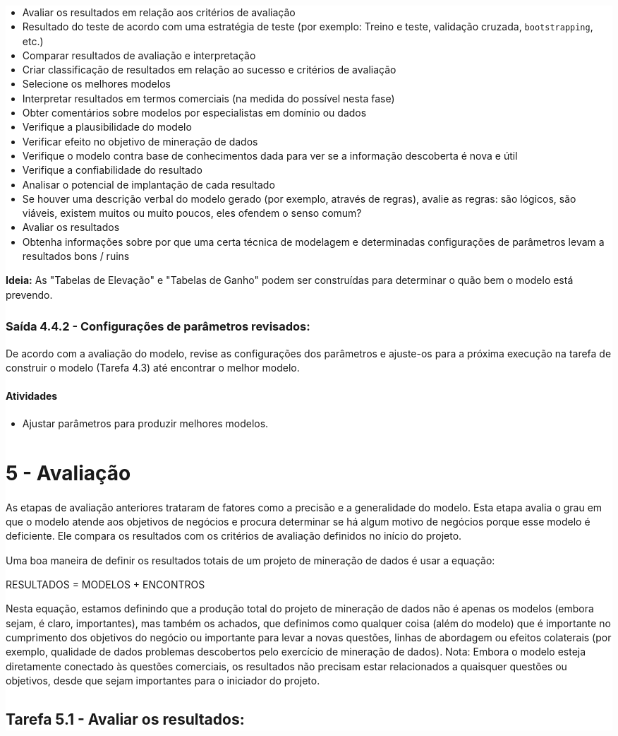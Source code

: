 *   Avaliar os resultados em relação aos critérios de avaliação
*   Resultado do teste de acordo com uma estratégia de teste (por exemplo: Treino e teste, validação cruzada, `bootstrapping`, etc.)
*   Comparar resultados de avaliação e interpretação
*   Criar classificação de resultados em relação ao sucesso e critérios de avaliação
*   Selecione os melhores modelos
*   Interpretar resultados em termos comerciais (na medida do possível nesta fase)
*   Obter comentários sobre modelos por especialistas em domínio ou dados
*   Verifique a plausibilidade do modelo
*   Verificar efeito no objetivo de mineração de dados
*   Verifique o modelo contra base de conhecimentos dada para ver se a informação descoberta é nova e útil
*   Verifique a confiabilidade do resultado
*   Analisar o potencial de implantação de cada resultado
*   Se houver uma descrição verbal do modelo gerado (por exemplo, através de regras), avalie as regras: são lógicos, são viáveis, existem muitos ou muito poucos, eles ofendem o senso comum?
*   Avaliar os resultados
*   Obtenha informações sobre por que uma certa técnica de modelagem e determinadas configurações de parâmetros levam a resultados bons / ruins

**Ideia:** As "Tabelas de Elevação" e "Tabelas de Ganho" podem ser construídas para determinar o quão bem o modelo está prevendo.

### Saída 4.4.2 - Configurações de parâmetros revisados:

De acordo com a avaliação do modelo, revise as configurações dos parâmetros e ajuste-os para a próxima execução na tarefa de construir o modelo (Tarefa 4.3) até encontrar o melhor modelo.

#### Atividades

*   Ajustar parâmetros para produzir melhores modelos.

# 5 - Avaliação

As etapas de avaliação anteriores trataram de fatores como a precisão e a generalidade do modelo. Esta etapa avalia o grau em que o modelo atende aos objetivos de negócios e procura determinar se há algum motivo de negócios porque esse modelo é deficiente. Ele compara os resultados com os critérios de avaliação definidos no início do projeto.

Uma boa maneira de definir os resultados totais de um projeto de mineração de dados é usar a equação:

RESULTADOS = MODELOS + ENCONTROS

Nesta equação, estamos definindo que a produção total do projeto de mineração de dados não é apenas os modelos (embora sejam, é claro, importantes), mas também os achados, que definimos como qualquer coisa (além do modelo) que é importante no cumprimento dos objetivos do negócio ou importante para levar a novas questões, linhas de abordagem ou efeitos colaterais (por exemplo, qualidade de dados problemas descobertos pelo exercício de mineração de dados). Nota: Embora o modelo esteja diretamente conectado às questões comerciais, os resultados não precisam estar relacionados a quaisquer questões ou objetivos, desde que sejam importantes para o iniciador do projeto.

## Tarefa 5.1 - Avaliar os resultados:
